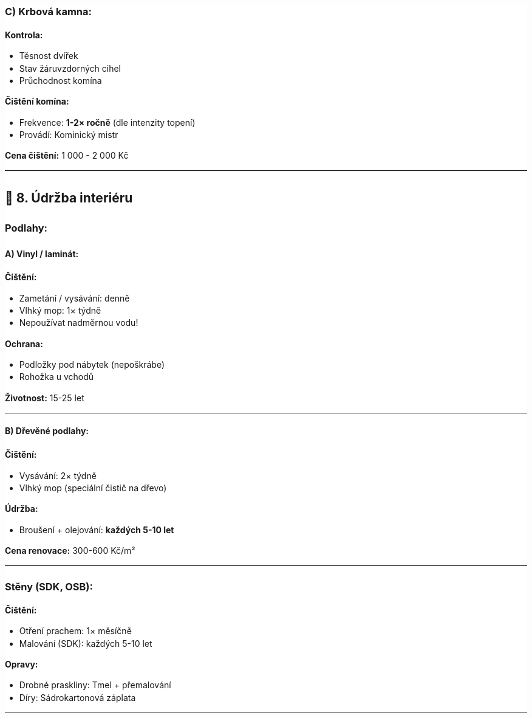 ### C) Krbová kamna:

**Kontrola:**
- Těsnost dvířek
- Stav žáruvzdorných cihel
- Průchodnost komína

**Čištění komína:**
- Frekvence: **1-2× ročně** (dle intenzity topení)
- Provádí: Kominický mistr

**Cena čištění:** 1 000 - 2 000 Kč

---

## 🧼 8. Údržba interiéru

### Podlahy:

#### A) Vinyl / laminát:

**Čištění:**
- Zametání / vysávání: denně
- Vlhký mop: 1× týdně
- Nepoužívat nadměrnou vodu!

**Ochrana:**
- Podložky pod nábytek (nepoškrábe)
- Rohožka u vchodů

**Životnost:** 15-25 let

---

#### B) Dřevěné podlahy:

**Čištění:**
- Vysávání: 2× týdně
- Vlhký mop (speciální čistič na dřevo)

**Údržba:**
- Broušení + olejování: **každých 5-10 let**

**Cena renovace:** 300-600 Kč/m²

---

### Stěny (SDK, OSB):

**Čištění:**
- Otření prachem: 1× měsíčně
- Malování (SDK): každých 5-10 let

**Opravy:**
- Drobné praskliny: Tmel + přemalování
- Díry: Sádrokartonová záplata

---